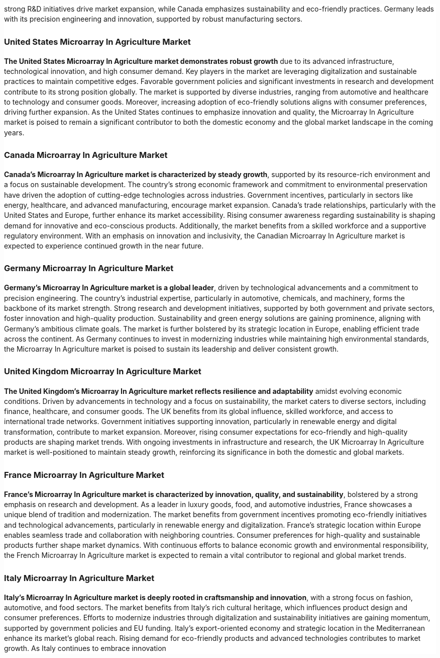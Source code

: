 strong R&amp;D initiatives drive market expansion, while Canada emphasizes sustainability and eco-friendly practices. Germany leads with its precision engineering and innovation, supported by robust manufacturing sectors.</span></em></p></blockquote><h3><strong>United States Microarray In Agriculture Market</strong></h3><p><strong>The United States Microarray In Agriculture market demonstrates robust growth</strong> due to its advanced infrastructure, technological innovation, and high consumer demand. Key players in the market are leveraging digitalization and sustainable practices to maintain competitive edges. Favorable government policies and significant investments in research and development contribute to its strong position globally. The market is supported by diverse industries, ranging from automotive and healthcare to technology and consumer goods. Moreover, increasing adoption of eco-friendly solutions aligns with consumer preferences, driving further expansion. As the United States continues to emphasize innovation and quality, the Microarray In Agriculture market is poised to remain a significant contributor to both the domestic economy and the global market landscape in the coming years.</p><h3><strong>Canada Microarray In Agriculture Market</strong></h3><p><strong>Canada&rsquo;s Microarray In Agriculture market is characterized by steady growth</strong>, supported by its resource-rich environment and a focus on sustainable development. The country&rsquo;s strong economic framework and commitment to environmental preservation have driven the adoption of cutting-edge technologies across industries. Government incentives, particularly in sectors like energy, healthcare, and advanced manufacturing, encourage market expansion. Canada&rsquo;s trade relationships, particularly with the United States and Europe, further enhance its market accessibility. Rising consumer awareness regarding sustainability is shaping demand for innovative and eco-conscious products. Additionally, the market benefits from a skilled workforce and a supportive regulatory environment. With an emphasis on innovation and inclusivity, the Canadian Microarray In Agriculture market is expected to experience continued growth in the near future.</p><h3><strong>Germany Microarray In Agriculture Market</strong></h3><p><strong>Germany&rsquo;s Microarray In Agriculture market is a global leader</strong>, driven by technological advancements and a commitment to precision engineering. The country&rsquo;s industrial expertise, particularly in automotive, chemicals, and machinery, forms the backbone of its market strength. Strong research and development initiatives, supported by both government and private sectors, foster innovation and high-quality production. Sustainability and green energy solutions are gaining prominence, aligning with Germany&rsquo;s ambitious climate goals. The market is further bolstered by its strategic location in Europe, enabling efficient trade across the continent. As Germany continues to invest in modernizing industries while maintaining high environmental standards, the Microarray In Agriculture market is poised to sustain its leadership and deliver consistent growth.</p><h3><strong>United Kingdom Microarray In Agriculture Market</strong></h3><p><strong>The United Kingdom&rsquo;s Microarray In Agriculture market reflects resilience and adaptability</strong> amidst evolving economic conditions. Driven by advancements in technology and a focus on sustainability, the market caters to diverse sectors, including finance, healthcare, and consumer goods. The UK benefits from its global influence, skilled workforce, and access to international trade networks. Government initiatives supporting innovation, particularly in renewable energy and digital transformation, contribute to market expansion. Moreover, rising consumer expectations for eco-friendly and high-quality products are shaping market trends. With ongoing investments in infrastructure and research, the UK Microarray In Agriculture market is well-positioned to maintain steady growth, reinforcing its significance in both the domestic and global markets.</p><h3><strong>France Microarray In Agriculture Market</strong></h3><p><strong>France&rsquo;s Microarray In Agriculture market is characterized by innovation, quality, and sustainability</strong>, bolstered by a strong emphasis on research and development. As a leader in luxury goods, food, and automotive industries, France showcases a unique blend of tradition and modernization. The market benefits from government incentives promoting eco-friendly initiatives and technological advancements, particularly in renewable energy and digitalization. France&rsquo;s strategic location within Europe enables seamless trade and collaboration with neighboring countries. Consumer preferences for high-quality and sustainable products further shape market dynamics. With continuous efforts to balance economic growth and environmental responsibility, the French Microarray In Agriculture market is expected to remain a vital contributor to regional and global market trends.</p><h3><strong>Italy Microarray In Agriculture Market</strong></h3><p><strong>Italy&rsquo;s Microarray In Agriculture market is deeply rooted in craftsmanship and innovation</strong>, with a strong focus on fashion, automotive, and food sectors. The market benefits from Italy&rsquo;s rich cultural heritage, which influences product design and consumer preferences. Efforts to modernize industries through digitalization and sustainability initiatives are gaining momentum, supported by government policies and EU funding. Italy&rsquo;s export-oriented economy and strategic location in the Mediterranean enhance its market&rsquo;s global reach. Rising demand for eco-friendly products and advanced technologies contributes to market growth. As Italy continues to embrace innovation